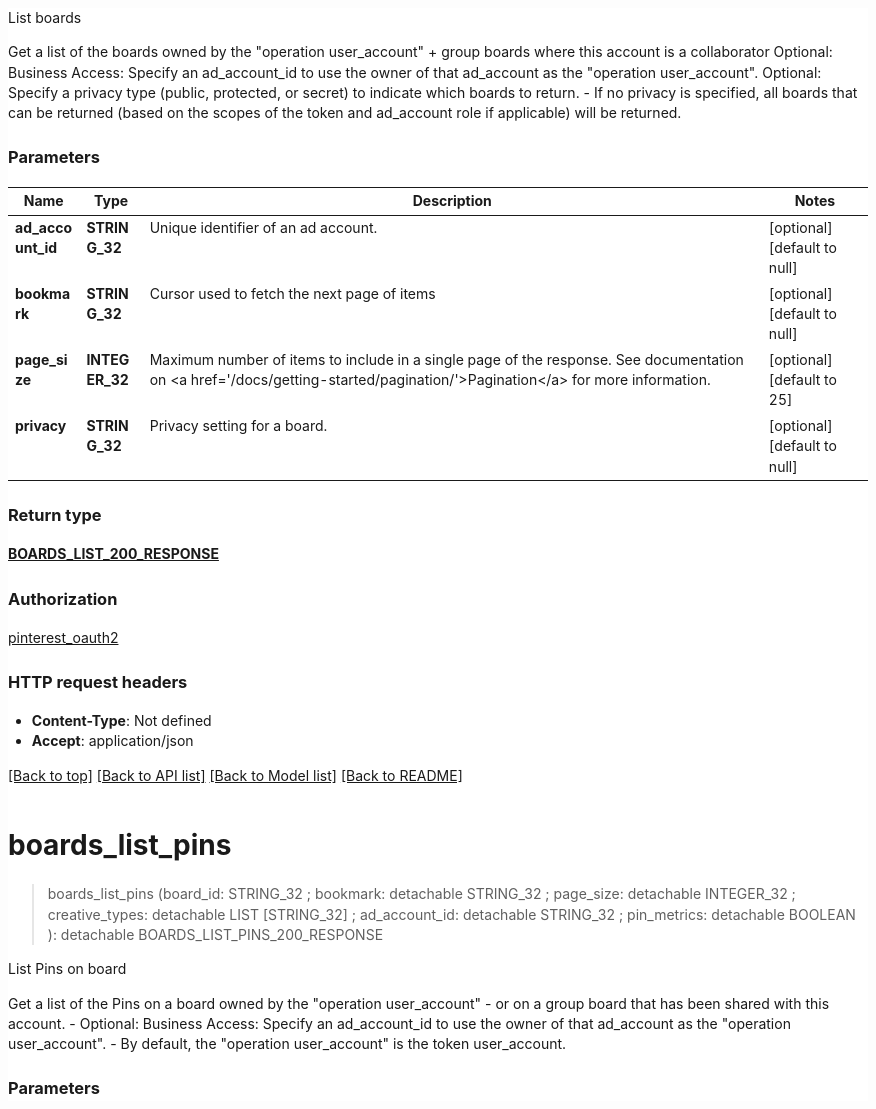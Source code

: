 
List boards

Get a list of the boards owned by the \"operation user_account\" + group boards where this account is a collaborator Optional: Business Access: Specify an ad_account_id to use the owner of that ad_account as the \"operation user_account\". Optional: Specify a privacy type (public, protected, or secret) to indicate which boards to return. - If no privacy is specified, all boards that can be returned (based on the scopes of the token and ad_account role if applicable) will be returned.


### Parameters

Name | Type | Description  | Notes
------------- | ------------- | ------------- | -------------
 **ad_account_id** | **STRING_32**| Unique identifier of an ad account. | [optional] [default to null]
 **bookmark** | **STRING_32**| Cursor used to fetch the next page of items | [optional] [default to null]
 **page_size** | **INTEGER_32**| Maximum number of items to include in a single page of the response. See documentation on &lt;a href&#x3D;&#39;/docs/getting-started/pagination/&#39;&gt;Pagination&lt;/a&gt; for more information. | [optional] [default to 25]
 **privacy** | **STRING_32**| Privacy setting for a board. | [optional] [default to null]

### Return type

[**BOARDS_LIST_200_RESPONSE**](boards_list_200_response.md)

### Authorization

[pinterest_oauth2](../README.md#pinterest_oauth2)

### HTTP request headers

 - **Content-Type**: Not defined
 - **Accept**: application/json

[[Back to top]](#) [[Back to API list]](../README.md#documentation-for-api-endpoints) [[Back to Model list]](../README.md#documentation-for-models) [[Back to README]](../README.md)

# **boards_list_pins**
> boards_list_pins (board_id: STRING_32 ; bookmark:  detachable STRING_32 ; page_size:  detachable INTEGER_32 ; creative_types:  detachable LIST [STRING_32] ; ad_account_id:  detachable STRING_32 ; pin_metrics:  detachable BOOLEAN ): detachable BOARDS_LIST_PINS_200_RESPONSE


List Pins on board

Get a list of the Pins on a board owned by the \"operation user_account\" - or on a group board that has been shared with this account. - Optional: Business Access: Specify an ad_account_id to use the owner of that ad_account as the \"operation user_account\". - By default, the \"operation user_account\" is the token user_account.


### Parameters
